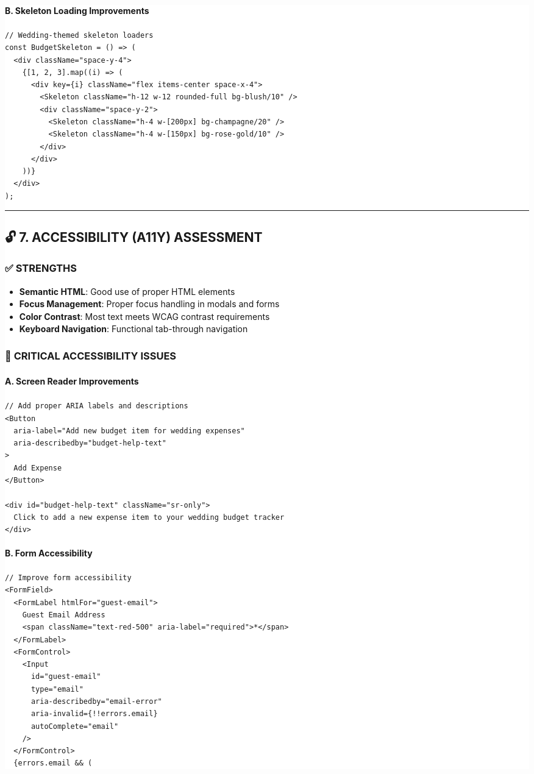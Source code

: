 #### **B. Skeleton Loading Improvements**
```tsx
// Wedding-themed skeleton loaders
const BudgetSkeleton = () => (
  <div className="space-y-4">
    {[1, 2, 3].map((i) => (
      <div key={i} className="flex items-center space-x-4">
        <Skeleton className="h-12 w-12 rounded-full bg-blush/10" />
        <div className="space-y-2">
          <Skeleton className="h-4 w-[200px] bg-champagne/20" />
          <Skeleton className="h-4 w-[150px] bg-rose-gold/10" />
        </div>
      </div>
    ))}
  </div>
);
```

---

## 🔓 7. ACCESSIBILITY (A11Y) ASSESSMENT

### ✅ **STRENGTHS**
- **Semantic HTML**: Good use of proper HTML elements
- **Focus Management**: Proper focus handling in modals and forms
- **Color Contrast**: Most text meets WCAG contrast requirements
- **Keyboard Navigation**: Functional tab-through navigation

### 🚨 **CRITICAL ACCESSIBILITY ISSUES**

#### **A. Screen Reader Improvements**
```tsx
// Add proper ARIA labels and descriptions
<Button 
  aria-label="Add new budget item for wedding expenses"
  aria-describedby="budget-help-text"
>
  Add Expense
</Button>

<div id="budget-help-text" className="sr-only">
  Click to add a new expense item to your wedding budget tracker
</div>
```

#### **B. Form Accessibility**
```tsx
// Improve form accessibility
<FormField>
  <FormLabel htmlFor="guest-email">
    Guest Email Address
    <span className="text-red-500" aria-label="required">*</span>
  </FormLabel>
  <FormControl>
    <Input
      id="guest-email"
      type="email"
      aria-describedby="email-error"
      aria-invalid={!!errors.email}
      autoComplete="email"
    />
  </FormControl>
  {errors.email && (
```